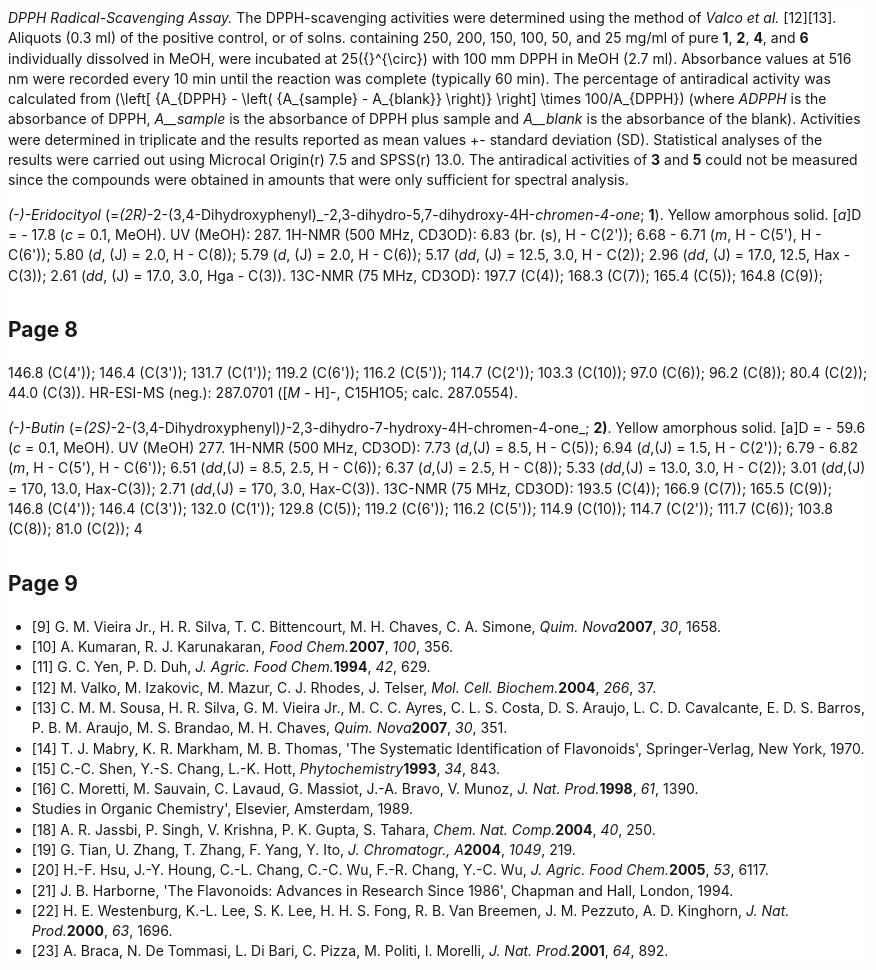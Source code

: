 _DPPH Radical-Scavenging Assay._ The DPPH-scavenging activities were determined using the method of _Valco et al._ [12][13]. Aliquots (0.3 ml) of the positive control, or of solns. containing 250, 200, 150, 100, 50, and 25 mg/ml of pure **1**, **2**, **4**, and **6** individually dissolved in MeOH, were incubated at 25\({}^{\circ}\) with 100 mm DPPH in MeOH (2.7 ml). Absorbance values at 516 nm were recorded every 10 min until the reaction was complete (typically 60 min). The percentage of antiradical activity was calculated from \(\left[ {A_{DPPH} - \left( {A_{sample} - A_{blank}} \right)} \right] \times 100/A_{DPPH}\) (where _ADPPH_ is the absorbance of DPPH, _A__sample_ is the absorbance of DPPH plus sample and _A__blank_ is the absorbance of the blank). Activities were determined in triplicate and the results reported as mean values +- standard deviation (SD). Statistical analyses of the results were carried out using Microcal Origin(r) 7.5 and SPSS(r) 13.0. The antiradical activities of **3** and **5** could not be measured since the compounds were obtained in amounts that were only sufficient for spectral analysis.

_(-)-Eridocityol_ (=_(2R)_-2-(3,4-Dihydroxyphenyl)_-2,3-dihydro-5,7-dihydroxy-4H-_chromen-4-one_; **1**). Yellow amorphous solid. [_a_]D = - 17.8 (_c_ = 0.1, MeOH). UV (MeOH): 287. 1H-NMR (500 MHz, CD3OD): 6.83 (br. \(s\), H - C(2')); 6.68 - 6.71 (_m_, H - C(5'), H - C(6')); 5.80 (_d_, \(J\) = 2.0, H - C(8)); 5.79 (_d_, \(J\) = 2.0, H - C(6)); 5.17 (_dd_, \(J\) = 12.5, 3.0, H - C(2)); 2.96 (_dd_, \(J\) = 17.0, 12.5, Hax - C(3)); 2.61 (_dd_, \(J\) = 17.0, 3.0, Hga - C(3)). 13C-NMR (75 MHz, CD3OD): 197.7 (C(4)); 168.3 (C(7)); 165.4 (C(5)); 164.8 (C(9));

## Page 8

146.8 (C(4')); 146.4 (C(3')); 131.7 (C(1')); 119.2 (C(6')); 116.2 (C(5')); 114.7 (C(2')); 103.3 (C(10)); 97.0 (C(6)); 96.2 (C(8)); 80.4 (C(2)); 44.0 (C(3)). HR-ESI-MS (neg.): 287.0701 ([_M_ - H]-, C15H1O5; calc. 287.0554).

_(-)-Butin_ (=_(2S)_-2-(3,4-Dihydroxyphenyl)_)_-2,3-dihydro-7-hydroxy-4H-chromen-4-one_; **2)**. Yellow amorphous solid. [a]D = - 59.6 (_c_ = 0.1, MeOH). UV (MeOH) 277. 1H-NMR (500 MHz, CD3OD): 7.73 (_d_,\(J\) = 8.5, H - C(5)); 6.94 (_d_,\(J\) = 1.5, H - C(2')); 6.79 - 6.82 (_m_, H - C(5'), H - C(6')); 6.51 (_dd_,\(J\) = 8.5, 2.5, H - C(6)); 6.37 (_d_,\(J\) = 2.5, H - C(8)); 5.33 (_dd_,\(J\) = 13.0, 3.0, H - C(2)); 3.01 (_dd_,\(J\) = 170, 13.0, Hax-C(3)); 2.71 (_dd_,\(J\) = 170, 3.0, Hax-C(3)). 13C-NMR (75 MHz, CD3OD): 193.5 (C(4)); 166.9 (C(7)); 165.5 (C(9)); 146.8 (C(4')); 146.4 (C(3')); 132.0 (C(1')); 129.8 (C(5)); 119.2 (C(6')); 116.2 (C(5')); 114.9 (C(10)); 114.7 (C(2')); 111.7 (C(6)); 103.8 (C(8)); 81.0 (C(2)); 4

## Page 9

* [9] G. M. Vieira Jr., H. R. Silva, T. C. Bittencourt, M. H. Chaves, C. A. Simone, _Quim. Nova_**2007**, _30_, 1658.
* [10] A. Kumaran, R. J. Karunakaran, _Food Chem._**2007**, _100_, 356.
* [11] G. C. Yen, P. D. Duh, _J. Agric. Food Chem._**1994**, _42_, 629.
* [12] M. Valko, M. Izakovic, M. Mazur, C. J. Rhodes, J. Telser, _Mol. Cell. Biochem._**2004**, _266_, 37.
* [13] C. M. M. Sousa, H. R. Silva, G. M. Vieira Jr., M. C. C. Ayres, C. L. S. Costa, D. S. Araujo, L. C. D. Cavalcante, E. D. S. Barros, P. B. M. Araujo, M. S. Brandao, M. H. Chaves, _Quim. Nova_**2007**, _30_, 351.
* [14] T. J. Mabry, K. R. Markham, M. B. Thomas, 'The Systematic Identification of Flavonoids', Springer-Verlag, New York, 1970.
* [15] C.-C. Shen, Y.-S. Chang, L.-K. Hott, _Phytochemistry_**1993**, _34_, 843.
* [16] C. Moretti, M. Sauvain, C. Lavaud, G. Massiot, J.-A. Bravo, V. Munoz, _J. Nat. Prod._**1998**, _61_, 1390.
* Studies in Organic Chemistry', Elsevier, Amsterdam, 1989.
* [18] A. R. Jassbi, P. Singh, V. Krishna, P. K. Gupta, S. Tahara, _Chem. Nat. Comp._**2004**, _40_, 250.
* [19] G. Tian, U. Zhang, T. Zhang, F. Yang, Y. Ito, _J. Chromatogr., A_**2004**, _1049_, 219.
* [20] H.-F. Hsu, J.-Y. Houng, C.-L. Chang, C.-C. Wu, F.-R. Chang, Y.-C. Wu, _J. Agric. Food Chem._**2005**, _53_, 6117.
* [21] J. B. Harborne, 'The Flavonoids: Advances in Research Since 1986', Chapman and Hall, London, 1994.
* [22] H. E. Westenburg, K.-L. Lee, S. K. Lee, H. H. S. Fong, R. B. Van Breemen, J. M. Pezzuto, A. D. Kinghorn, _J. Nat. Prod._**2000**, _63_, 1696.
* [23] A. Braca, N. De Tommasi, L. Di Bari, C. Pizza, M. Politi, I. Morelli, _J. Nat. Prod._**2001**, _64_, 892.

